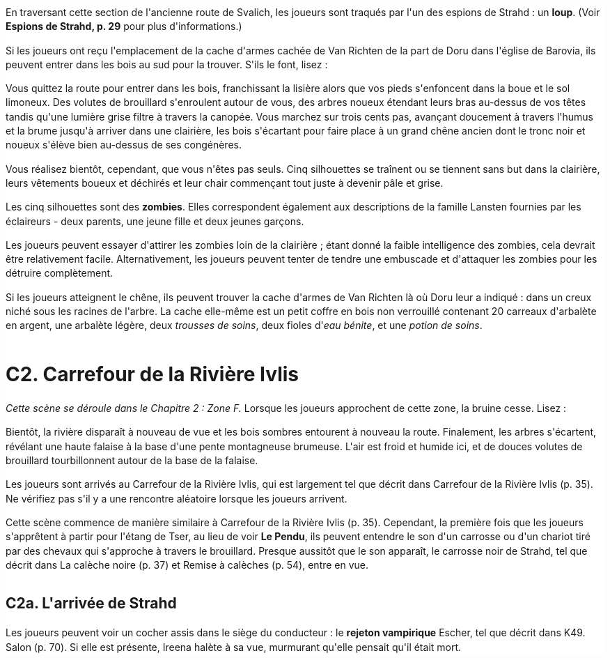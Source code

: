 En traversant cette section de l'ancienne route de Svalich, les joueurs sont traqués par l'un des espions de Strahd : un **loup**. (Voir **Espions de Strahd, p. 29** pour plus d'informations.)

Si les joueurs ont reçu l'emplacement de la cache d'armes cachée de Van Richten de la part de Doru dans l'église de Barovia, ils peuvent entrer dans les bois au sud pour la trouver. S'ils le font, lisez :

<div class="description"> <p>Vous quittez la route pour entrer dans les bois, franchissant la lisière alors que vos pieds s'enfoncent dans la boue et le sol limoneux. Des volutes de brouillard s'enroulent autour de vous, des arbres noueux étendant leurs bras au-dessus de vos têtes tandis qu'une lumière grise filtre à travers la canopée. Vous marchez sur trois cents pas, avançant doucement à travers l'humus et la brume jusqu'à arriver dans une clairière, les bois s'écartant pour faire place à un grand chêne ancien dont le tronc noir et noueux s'élève bien au-dessus de ses congénères.</p> <p>Vous réalisez bientôt, cependant, que vous n'êtes pas seuls. Cinq silhouettes se traînent ou se tiennent sans but dans la clairière, leurs vêtements boueux et déchirés et leur chair commençant tout juste à devenir pâle et grise.</p> </div>

Les cinq silhouettes sont des **zombies**. Elles correspondent également aux descriptions de la famille Lansten fournies par les éclaireurs - deux parents, une jeune fille et deux jeunes garçons.

Les joueurs peuvent essayer d'attirer les zombies loin de la clairière ; étant donné la faible intelligence des zombies, cela devrait être relativement facile. Alternativement, les joueurs peuvent tenter de tendre une embuscade et d'attaquer les zombies pour les détruire complètement.

Si les joueurs atteignent le chêne, ils peuvent trouver la cache d'armes de Van Richten là où Doru leur a indiqué : dans un creux niché sous les racines de l'arbre. La cache elle-même est un petit coffre en bois non verrouillé contenant 20 carreaux d'arbalète en argent, une arbalète légère, deux _trousses de soins_, deux fioles d'_eau bénite_, et une _potion de soins_.
# C2. Carrefour de la Rivière Ivlis

<span class="citation"><em>Cette scène se déroule dans le Chapitre 2 : Zone F.</em></span> Lorsque les joueurs approchent de cette zone, la bruine cesse. Lisez :

<div class="description"><p>Bientôt, la rivière disparaît à nouveau de vue et les bois sombres entourent à nouveau la route. Finalement, les arbres s'écartent, révélant une haute falaise à la base d'une pente montagneuse brumeuse. L'air est froid et humide ici, et de douces volutes de brouillard tourbillonnent autour de la base de la falaise.</p></div> Les joueurs sont arrivés au Carrefour de la Rivière Ivlis, qui est largement tel que décrit dans <span class="citation">Carrefour de la Rivière Ivlis (p. 35)</span>. Ne vérifiez pas s'il y a une rencontre aléatoire lorsque les joueurs arrivent.

Cette scène commence de manière similaire à <span class="citation">Carrefour de la Rivière Ivlis (p. 35)</span>. Cependant, la première fois que les joueurs s'apprêtent à partir pour l'étang de Tser, au lieu de voir **Le Pendu**, ils peuvent entendre le son d'un carrosse ou d'un chariot tiré par des chevaux qui s'approche à travers le brouillard. Presque aussitôt que le son apparaît, le carrosse noir de Strahd, tel que décrit dans <span class="citation">La calèche noire (p. 37)</span> et <span class="citation">Remise à calèches (p. 54)</span>, entre en vue.

## C2a. L'arrivée de Strahd

Les joueurs peuvent voir un cocher assis dans le siège du conducteur : le **rejeton vampirique** Escher, tel que décrit dans <span class="citation">K49. Salon (p. 70)</span>. Si elle est présente, Ireena halète à sa vue, murmurant qu'elle pensait qu'il était mort.
